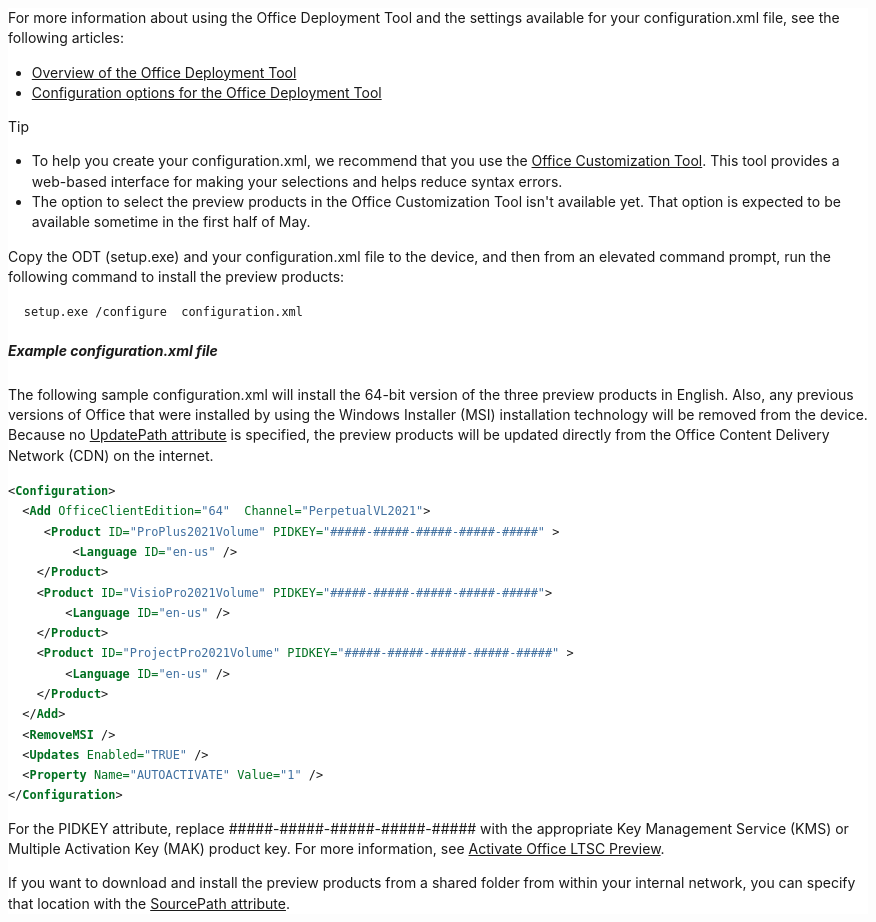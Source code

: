 For more information about using the Office Deployment Tool and the settings available for your configuration.xml file, see the following articles:

- [Overview of the Office Deployment Tool](../overview-office-deployment-tool.md)
- [Configuration options for the Office Deployment Tool](../office-deployment-tool-configuration-options.md)

> [!TIP]
> - To help you create your configuration.xml, we recommend that you use the [Office Customization Tool](https://config.office.com/deploymentsettings). This tool provides a web-based interface for making your selections and helps reduce syntax errors.
> - The option to select the preview products in the Office Customization Tool isn't available yet. That option is expected to be available sometime in the first half of May.

Copy the ODT (setup.exe) and your configuration.xml file to the device, and then from an elevated command prompt, run the following command to install the preview products:

&nbsp;&nbsp;&nbsp; `setup.exe /configure  configuration.xml`

##### Example configuration.xml file

The following sample configuration.xml will install the 64-bit version of the three preview products in English. Also, any previous versions of Office that were installed by using the Windows Installer (MSI) installation technology will be removed from the device. Because no [UpdatePath attribute](../office-deployment-tool-configuration-options.md#updatepath-attribute-part-of-updates-element) is specified, the preview products will be updated directly from the Office Content Delivery Network (CDN) on the internet. 


```xml
<Configuration>
  <Add OfficeClientEdition="64"  Channel="PerpetualVL2021">
     <Product ID="ProPlus2021Volume" PIDKEY="#####-#####-#####-#####-#####" >
         <Language ID="en-us" />
    </Product>
    <Product ID="VisioPro2021Volume" PIDKEY="#####-#####-#####-#####-#####">
        <Language ID="en-us" />
    </Product>
    <Product ID="ProjectPro2021Volume" PIDKEY="#####-#####-#####-#####-#####" >
        <Language ID="en-us" />
    </Product>
  </Add>
  <RemoveMSI />
  <Updates Enabled="TRUE" />
  <Property Name="AUTOACTIVATE" Value="1" />
</Configuration>
```

For the PIDKEY attribute, replace #####-#####-#####-#####-##### with the appropriate Key Management Service (KMS) or Multiple Activation Key (MAK) product key. For more information, see [Activate Office LTSC Preview](#activate-office-ltsc-preview).

If you want to download and install the preview products from a shared folder from within your internal network, you can specify that location with the [SourcePath attribute](../office-deployment-tool-configuration-options.md#sourcepath-attribute-part-of-add-element).
